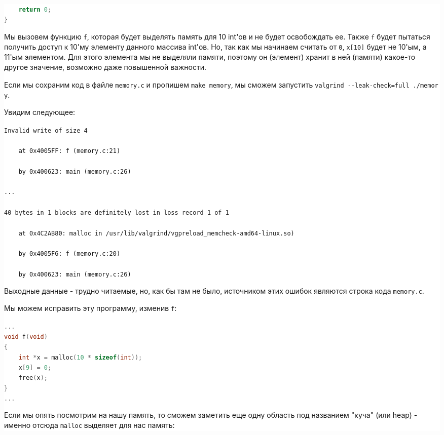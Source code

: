 ```c
    return 0;
}
```
Мы вызовем функцию `f`, которая будет выделять память для 10 int'ов и не будет освобождать ее. Также `f` будет пытаться получить доступ к 10'му элементу данного массива int'ов. Но, так как мы начинаем считать от `0`, `x[10]` будет не 10'ым, а 11'ым элементом. Для этого элемента мы не выделяли памяти, поэтому он (элемент) хранит в ней (памяти) какое-то другое значение, возможно даже повышенной важности.

Если мы сохраним код в файле `memory.c` и пропишем `make memory`, мы сможем запустить `valgrind --leak-check=full ./memory`.

Увидим следующее:
```
Invalid write of size 4

    at 0x4005FF: f (memory.c:21)

    by 0x400623: main (memory.c:26)

...

40 bytes in 1 blocks are definitely lost in loss record 1 of 1

    at 0x4C2AB80: malloc in /usr/lib/valgrind/vgpreload_memcheck-amd64-linux.so)

    by 0x4005F6: f (memory.c:20)

    by 0x400623: main (memory.c:26)
```
Выходные данные - трудно читаемые, но, как бы там не было, источником этих ошибок являются строка кода `memory.c`.

Мы можем исправить эту программу, изменив `f`:
```c
...
void f(void)
{
    int *x = malloc(10 * sizeof(int));
    x[9] = 0;
    free(x);
}
...
```
Если мы опять посмотрим на нашу память, то сможем заметить еще одну область под названием "куча" (или heap) - именно отсюда `malloc` выделяет для нас память:
